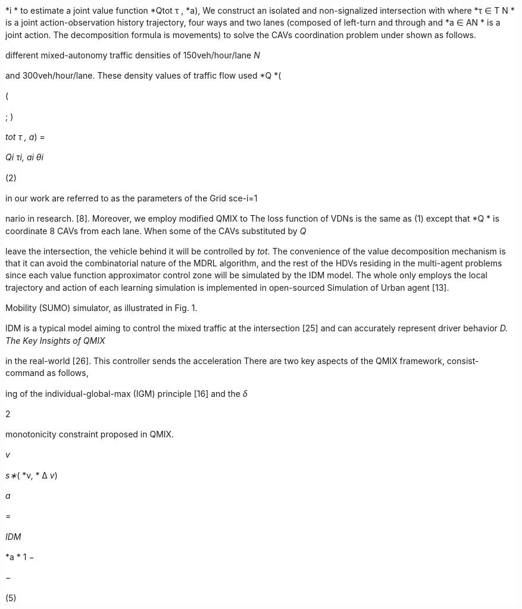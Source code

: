 *i * to estimate a joint value function *Qtot τ , *a\), We construct an isolated and non-signalized intersection with where *τ ∈ T N * is a joint action-observation history trajectory, four ways and two lanes \(composed of left-turn and through and *a ∈ AN * is a joint action. The decomposition formula is movements\) to solve the CAVs coordination problem under shown as follows. 

different mixed-autonomy traffic densities of 150veh/hour/lane *N*



and 300veh/hour/lane. These density values of traffic flow used *Q *\(

\(

; \)

*tot τ , a*\) =

*Qi τi, ai θi*

\(2\)

in our work are referred to as the parameters of the Grid sce-i=1

nario in research. \[8\]. Moreover, we employ modified QMIX to The loss function of VDNs is the same as \(1\) except that *Q * is coordinate 8 CAVs from each lane. When some of the CAVs substituted by *Q*

leave the intersection, the vehicle behind it will be controlled by *tot*. The convenience of the value decomposition mechanism is that it can avoid the combinatorial nature of the MDRL algorithm, and the rest of the HDVs residing in the multi-agent problems since each value function approximator control zone will be simulated by the IDM model. The whole only employs the local trajectory and action of each learning simulation is implemented in open-sourced Simulation of Urban agent \[13\]. 

Mobility \(SUMO\) simulator, as illustrated in Fig. 1. 

IDM is a typical model aiming to control the mixed traffic at the intersection \[25\] and can accurately represent driver behavior *D. The Key Insights of QMIX*

in the real-world \[26\]. This controller sends the acceleration There are two key aspects of the QMIX framework, consist-command as follows, 

ing of the individual-global-max \(IGM\) principle \[16\] and the *δ*

2

monotonicity constraint proposed in QMIX. 

*v*

*s∗*\( *v, * Δ *v*\)

*a*

=

*IDM*

*a * 1 *−*

*−*

\(5\)
